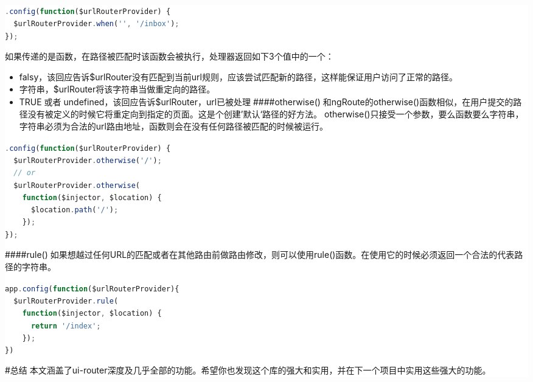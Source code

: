 ```javascript
.config(function($urlRouterProvider) {
  $urlRouterProvider.when('', '/inbox');
});
```
如果传递的是函数，在路径被匹配时该函数会被执行，处理器返回如下3个值中的一个：
 - falsy，该回应告诉$urlRouter没有匹配到当前url规则，应该尝试匹配新的路径，这样能保证用户访问了正常的路径。
 - 字符串，$urlRouter将该字符串当做重定向的路径。
 - TRUE 或者 undefined，该回应告诉$urlRouter，url已被处理
####otherwise()
和ngRoute的otherwise()函数相似，在用户提交的路径没有被定义的时候它将重定向到指定的页面。这是个创建’默认‘路径的好方法。
otherwise()只接受一个参数，要么函数要么字符串，字符串必须为合法的url路由地址，函数则会在没有任何路径被匹配的时候被运行。

```javascript
.config(function($urlRouterProvider) {
  $urlRouterProvider.otherwise('/');
  // or
  $urlRouterProvider.otherwise(
    function($injector, $location) {
      $location.path('/');
    });
});
```
####rule()
如果想越过任何URL的匹配或者在其他路由前做路由修改，则可以使用rule()函数。在使用它的时候必须返回一个合法的代表路径的字符串。

```javascript
app.config(function($urlRouterProvider){
  $urlRouterProvider.rule(
    function($injector, $location) {
      return '/index';
    });
})
```
#总结
本文涵盖了ui-router深度及几乎全部的功能。希望你也发现这个库的强大和实用，并在下一个项目中实用这些强大的功能。


